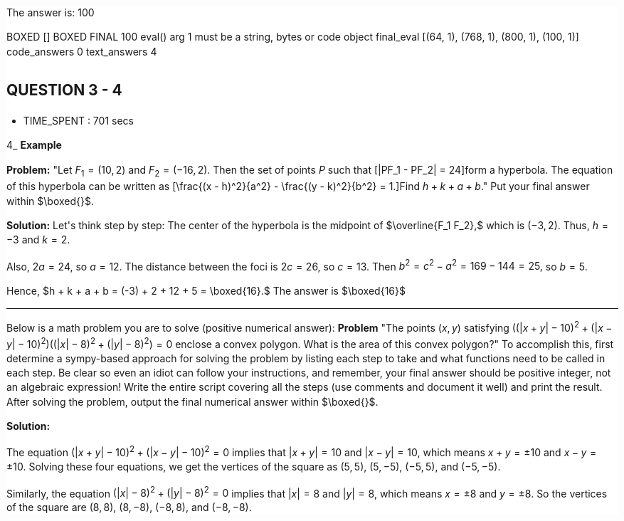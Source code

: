 The answer is: $100$

BOXED []
BOXED FINAL 100
eval() arg 1 must be a string, bytes or code object final_eval
[(64, 1), (768, 1), (800, 1), (100, 1)]
code_answers 0 text_answers 4



## QUESTION 3 - 4 
- TIME_SPENT : 701 secs

4_
**Example**

**Problem:** 
"Let $F_1 = (10,2)$ and $F_ 2= (-16,2).$  Then the set of points $P$ such that
\[|PF_1 - PF_2| = 24\]form a hyperbola.  The equation of this hyperbola can be written as
\[\frac{(x - h)^2}{a^2} - \frac{(y - k)^2}{b^2} = 1.\]Find $h + k + a + b.$"
Put your final answer within $\boxed{}$.

**Solution:** 
Let's think step by step:
The center of the hyperbola is the midpoint of $\overline{F_1 F_2},$ which is $(-3,2).$  Thus, $h = -3$ and $k = 2.$

Also, $2a = 24,$ so $a = 12.$  The distance between the foci is $2c = 26,$ so $c = 13.$  Then $b^2 = c^2 - a^2 = 169 - 144 = 25,$ so $b = 5.$

Hence, $h + k + a + b = (-3) + 2 + 12 + 5 = \boxed{16}.$ The answer is $\boxed{16}$


---

Below is a math problem you are to solve (positive numerical answer):
**Problem**
"The points $\left(x, y\right)$ satisfying $((\vert x + y \vert - 10)^2 + ( \vert x - y \vert - 10)^2)((\vert x \vert - 8)^2 + ( \vert y \vert - 8)^2) = 0$ enclose a convex polygon. What is the area of this convex polygon?"
To accomplish this, first determine a sympy-based approach for solving the problem by listing each step to take and what functions need to be called in each step. Be clear so even an idiot can follow your instructions, and remember, your final answer should be positive integer, not an algebraic expression!
Write the entire script covering all the steps (use comments and document it well) and print the result. After solving the problem, output the final numerical answer within $\boxed{}$.

**Solution:** 


The equation $(\vert x + y \vert - 10)^2 + ( \vert x - y \vert - 10)^2 = 0$ implies that $\vert x + y \vert = 10$ and $\vert x - y \vert = 10$, which means $x + y = \pm 10$ and $x - y = \pm 10$. Solving these four equations, we get the vertices of the square as $(5, 5)$, $(5, -5)$, $(-5, 5)$, and $(-5, -5)$.

Similarly, the equation $(\vert x \vert - 8)^2 + ( \vert y \vert - 8)^2 = 0$ implies that $\vert x \vert = 8$ and $\vert y \vert = 8$, which means $x = \pm 8$ and $y = \pm 8$. So the vertices of the square are $(8, 8)$, $(8, -8)$, $(-8, 8)$, and $(-8, -8)$.
